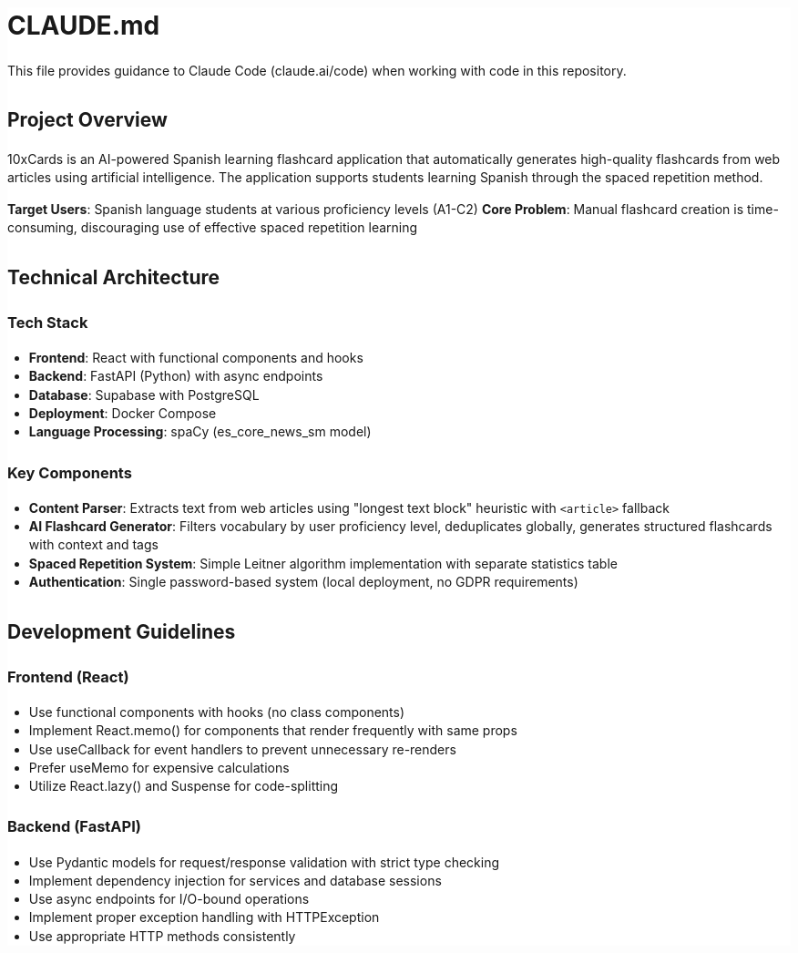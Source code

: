# CLAUDE.md

This file provides guidance to Claude Code (claude.ai/code) when working with code in this repository.

## Project Overview

10xCards is an AI-powered Spanish learning flashcard application that automatically generates high-quality flashcards from web articles using artificial intelligence. The application supports students learning Spanish through the spaced repetition method.

**Target Users**: Spanish language students at various proficiency levels (A1-C2)
**Core Problem**: Manual flashcard creation is time-consuming, discouraging use of effective spaced repetition learning

## Technical Architecture

### Tech Stack
- **Frontend**: React with functional components and hooks
- **Backend**: FastAPI (Python) with async endpoints
- **Database**: Supabase with PostgreSQL
- **Deployment**: Docker Compose
- **Language Processing**: spaCy (es_core_news_sm model)

### Key Components
- **Content Parser**: Extracts text from web articles using "longest text block" heuristic with `<article>` fallback
- **AI Flashcard Generator**: Filters vocabulary by user proficiency level, deduplicates globally, generates structured flashcards with context and tags
- **Spaced Repetition System**: Simple Leitner algorithm implementation with separate statistics table
- **Authentication**: Single password-based system (local deployment, no GDPR requirements)

## Development Guidelines

### Frontend (React)
- Use functional components with hooks (no class components)
- Implement React.memo() for components that render frequently with same props
- Use useCallback for event handlers to prevent unnecessary re-renders
- Prefer useMemo for expensive calculations
- Utilize React.lazy() and Suspense for code-splitting

### Backend (FastAPI)
- Use Pydantic models for request/response validation with strict type checking
- Implement dependency injection for services and database sessions
- Use async endpoints for I/O-bound operations
- Implement proper exception handling with HTTPException
- Use appropriate HTTP methods consistently
